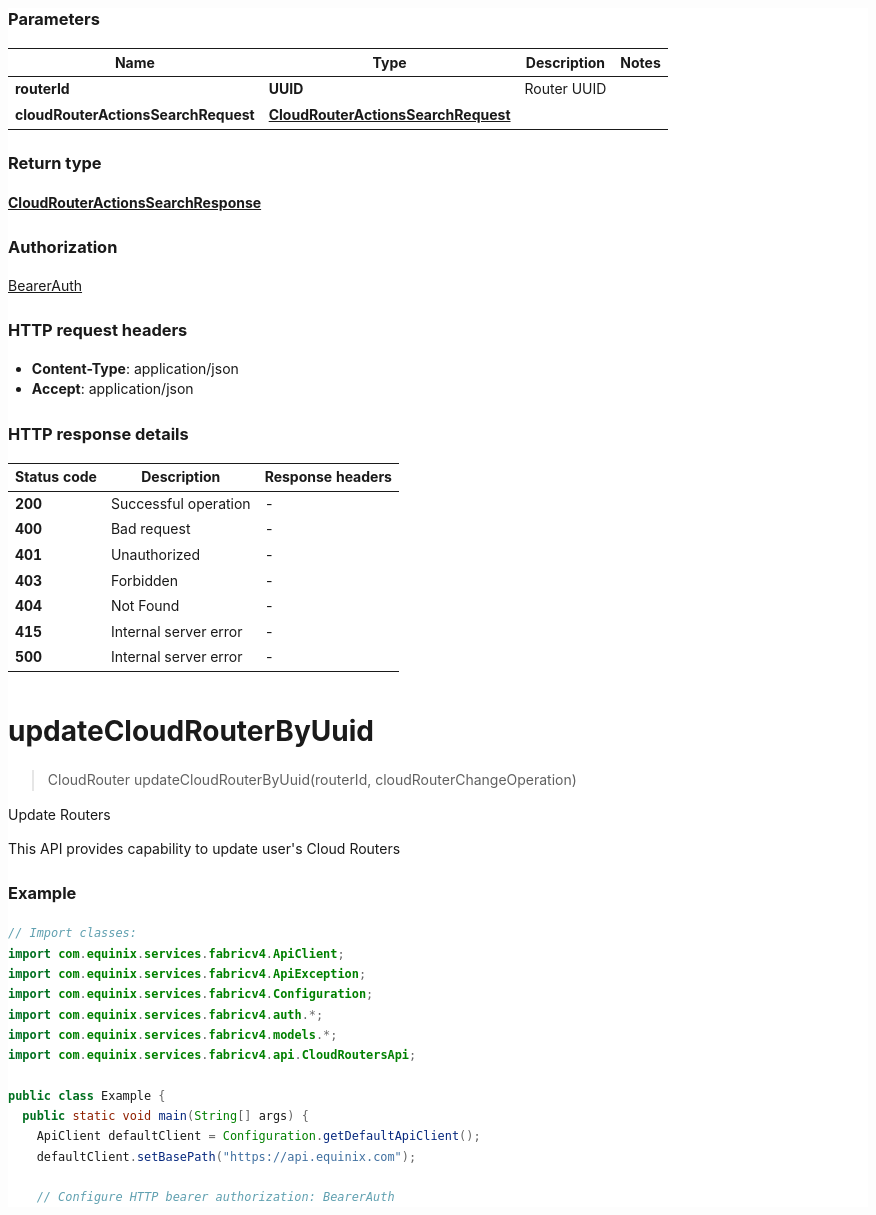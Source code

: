```java
```

### Parameters

| Name | Type | Description  | Notes |
|------------- | ------------- | ------------- | -------------|
| **routerId** | **UUID**| Router UUID | |
| **cloudRouterActionsSearchRequest** | [**CloudRouterActionsSearchRequest**](CloudRouterActionsSearchRequest.md)|  | |

### Return type

[**CloudRouterActionsSearchResponse**](CloudRouterActionsSearchResponse.md)

### Authorization

[BearerAuth](../README.md#BearerAuth)

### HTTP request headers

 - **Content-Type**: application/json
 - **Accept**: application/json

### HTTP response details
| Status code | Description | Response headers |
|-------------|-------------|------------------|
| **200** | Successful operation |  -  |
| **400** | Bad request |  -  |
| **401** | Unauthorized |  -  |
| **403** | Forbidden |  -  |
| **404** | Not Found |  -  |
| **415** | Internal server error |  -  |
| **500** | Internal server error |  -  |

<a name="updateCloudRouterByUuid"></a>
# **updateCloudRouterByUuid**
> CloudRouter updateCloudRouterByUuid(routerId, cloudRouterChangeOperation)

Update Routers

This API provides capability to update user&#39;s Cloud Routers

### Example
```java
// Import classes:
import com.equinix.services.fabricv4.ApiClient;
import com.equinix.services.fabricv4.ApiException;
import com.equinix.services.fabricv4.Configuration;
import com.equinix.services.fabricv4.auth.*;
import com.equinix.services.fabricv4.models.*;
import com.equinix.services.fabricv4.api.CloudRoutersApi;

public class Example {
  public static void main(String[] args) {
    ApiClient defaultClient = Configuration.getDefaultApiClient();
    defaultClient.setBasePath("https://api.equinix.com");
    
    // Configure HTTP bearer authorization: BearerAuth
```
